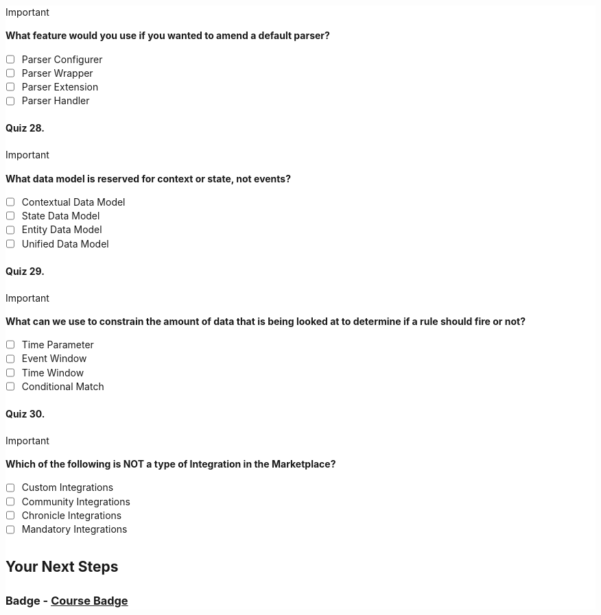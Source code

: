 > [!important]
> **What feature would you use if you wanted to amend a default parser?**
>
> * [ ] Parser Configurer
> * [ ] Parser Wrapper
> * [ ] Parser Extension
> * [ ] Parser Handler

#### Quiz 28.

> [!important]
> **What data model is reserved for context or state, not events?**
>
> * [ ] Contextual Data Model
> * [ ] State Data Model
> * [ ] Entity Data Model
> * [ ] Unified Data Model

#### Quiz 29.

> [!important]
> **What can we use to constrain the amount of data that is being looked at to determine if a rule should fire or not?**
>
> * [ ] Time Parameter
> * [ ] Event Window
> * [ ] Time Window
> * [ ] Conditional Match

#### Quiz 30.

> [!important]
> **Which of the following is NOT a type of Integration in the Marketplace?**
>
> * [ ] Custom Integrations
> * [ ] Community Integrations
> * [ ] Chronicle Integrations
> * [ ] Mandatory Integrations

## Your Next Steps

### Badge - [Course Badge](https://www.cloudskillsboost.google)

